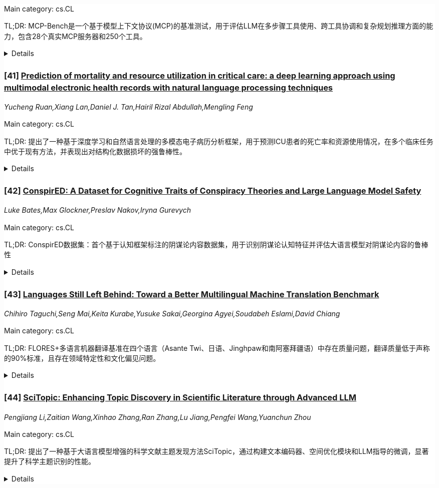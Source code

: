 Main category: cs.CL

TL;DR: MCP-Bench是一个基于模型上下文协议(MCP)的基准测试，用于评估LLM在多步骤工具使用、跨工具协调和复杂规划推理方面的能力，包含28个真实MCP服务器和250个工具。


<details><summary>Details</summary></details>


### [41] [Prediction of mortality and resource utilization in critical care: a deep learning approach using multimodal electronic health records with natural language processing techniques](https://arxiv.org/abs/2508.20460)
*Yucheng Ruan,Xiang Lan,Daniel J. Tan,Hairil Rizal Abdullah,Mengling Feng*

Main category: cs.CL

TL;DR: 提出了一种基于深度学习和自然语言处理的多模态电子病历分析框架，用于预测ICU患者的死亡率和资源使用情况，在多个临床任务中优于现有方法，并表现出对结构化数据损坏的强鲁棒性。


<details><summary>Details</summary></details>


### [42] [ConspirED: A Dataset for Cognitive Traits of Conspiracy Theories and Large Language Model Safety](https://arxiv.org/abs/2508.20468)
*Luke Bates,Max Glockner,Preslav Nakov,Iryna Gurevych*

Main category: cs.CL

TL;DR: ConspirED数据集：首个基于认知框架标注的阴谋论内容数据集，用于识别阴谋论认知特征并评估大语言模型对阴谋论内容的鲁棒性


<details><summary>Details</summary></details>


### [43] [Languages Still Left Behind: Toward a Better Multilingual Machine Translation Benchmark](https://arxiv.org/abs/2508.20511)
*Chihiro Taguchi,Seng Mai,Keita Kurabe,Yusuke Sakai,Georgina Agyei,Soudabeh Eslami,David Chiang*

Main category: cs.CL

TL;DR: FLORES+多语言机器翻译基准在四个语言（Asante Twi、日语、Jinghpaw和南阿塞拜疆语）中存在质量问题，翻译质量低于声称的90%标准，且存在领域特定性和文化偏见问题。


<details><summary>Details</summary></details>


### [44] [SciTopic: Enhancing Topic Discovery in Scientific Literature through Advanced LLM](https://arxiv.org/abs/2508.20514)
*Pengjiang Li,Zaitian Wang,Xinhao Zhang,Ran Zhang,Lu Jiang,Pengfei Wang,Yuanchun Zhou*

Main category: cs.CL

TL;DR: 提出了一种基于大语言模型增强的科学文献主题发现方法SciTopic，通过构建文本编码器、空间优化模块和LLM指导的微调，显著提升了科学主题识别的性能。


<details><summary>Details</summary></details>

